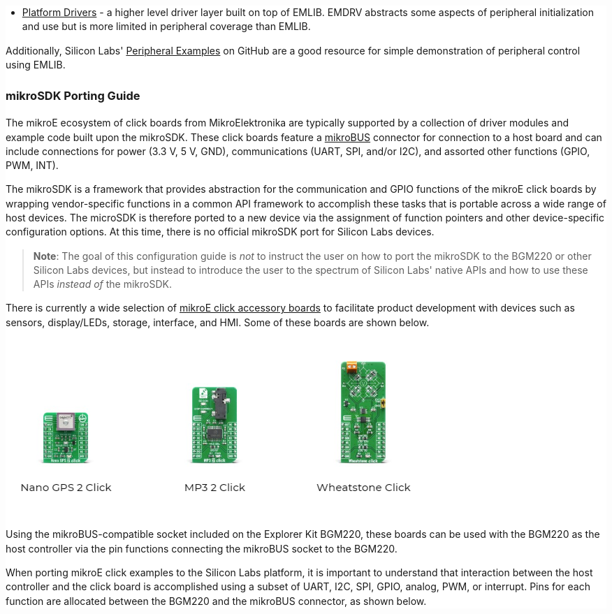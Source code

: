 - [Platform Drivers](https://docs.silabs.com/gecko-platform/latest/driver/api/modules) - a higher level driver layer built on top of EMLIB. EMDRV abstracts some aspects of peripheral initialization and use but is more limited in peripheral coverage than EMLIB.

Additionally, Silicon Labs' [Peripheral Examples](https://github.com/SiliconLabs/peripheral_examples) on GitHub are a good resource for simple demonstration of peripheral control using EMLIB.

### mikroSDK Porting Guide

The mikroE ecosystem of click boards from MikroElektronika are typically supported by a collection of driver modules and example code built upon the mikroSDK. These click boards feature a [mikroBUS](https://www.mikroe.com/mikrobus) connector for connection to a host board and can include connections for power (3.3 V, 5 V, GND), communications (UART, SPI, and/or I2C), and assorted other functions (GPIO, PWM, INT).

The mikroSDK is a framework that provides abstraction for the communication and GPIO functions of the mikroE click boards by wrapping vendor-specific functions in a common API framework to accomplish these tasks that is portable across a wide range of host devices. The microSDK is therefore ported to a new device via the assignment of function pointers and other device-specific configuration options. At this time, there is no official mikroSDK port for Silicon Labs devices.

> **Note**: The goal of this configuration guide is *not* to instruct the user on how to port the mikroSDK to the BGM220 or other Silicon Labs devices, but instead to introduce the user to the spectrum of Silicon Labs' native APIs and how to use these APIs *instead of* the mikroSDK.

There is currently a wide selection of [mikroE click accessory boards](https://www.mikroe.com/click-boards) to facilitate product development with devices such as sensors, display/LEDs, storage, interface, and HMI. Some of these boards are shown below.

![mikroE click boards](resources/click-boards.png?darkModeUrl=resources/click-boards.png)

Using the mikroBUS-compatible socket included on the Explorer Kit BGM220, these boards can be used with the BGM220 as the host controller via the pin functions connecting the mikroBUS socket to the BGM220.

When porting mikroE click examples to the Silicon Labs platform, it is important to understand that interaction between the host controller and the click board is accomplished using a subset of UART, I2C, SPI, GPIO, analog, PWM, or interrupt.  Pins for each function are allocated between the BGM220 and the mikroBUS connector, as shown below.
